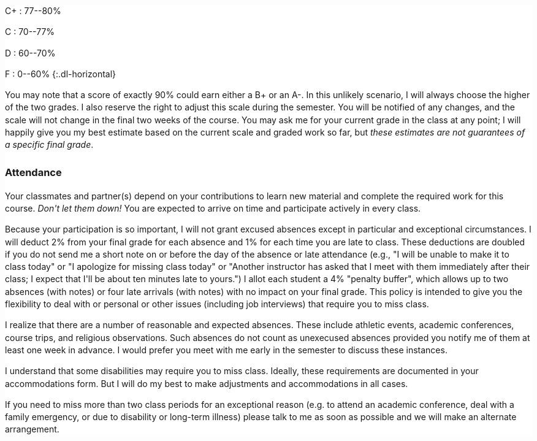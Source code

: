 C+
: 77--80%

C
: 70--77%

D
: 60--70%

F
: 0--60%
{:.dl-horizontal}

You may note that a score of exactly 90% could earn either a B+ or an A-. In
this unlikely scenario, I will always choose the higher of the two grades. I
also reserve the right to adjust this scale during the semester. You will be
notified of any changes, and the scale will not change in the final two weeks
of the course. You may ask me for your current grade in the class at any point;
I will happily give you my best estimate based on the current scale and graded
work so far, but *these estimates are not guarantees of a specific final grade*.

### Attendance

Your classmates and partner(s) depend on your contributions to learn
new material and complete the required work for this course. *Don't let
them down!* You are expected to arrive on time and participate actively
in every class.

Because your participation is so important, I will not grant excused
absences except in particular and exceptional circumstances. I will deduct
2% from your final grade for each absence and 1% for each time you are
late to class. These deductions are doubled if you do not send me a short
note on or before the day of the absence or late attendance
(e.g., "I will be unable to make it to class today" or "I apologize for
missing class today" or "Another instructor has asked that I meet
with them immediately after their class; I expect that I'll be about
ten minutes late to yours.")  I allot each student a 4% "penalty
buffer", which allows up to two absences (with notes) or four late
arrivals (with notes) with no impact on your final grade.  This
policy is intended to give you the flexibility to deal with or
personal or other issues (including job interviews) that require
you to miss class.

I realize that there are a number of reasonable and expected absences.
These include athletic events, academic conferences, course trips,
and religious observations.  Such absences do not count as unexecused
absences provided you notify me of them at least one week in advance.
I would prefer you meet with me early in the semester to discuss these
instances.

I understand that some disabilities may require you to miss class.
Ideally, these requirements are documented in your accommodations form.
But I will do my best to make adjustments and accommodations in all cases.

If you need to miss more than two class periods for an exceptional reason (e.g.
to attend an academic conference, deal with a family emergency, or due to
disability or long-term illness) please talk to me as soon as
possible and we will make an alternate arrangement.
